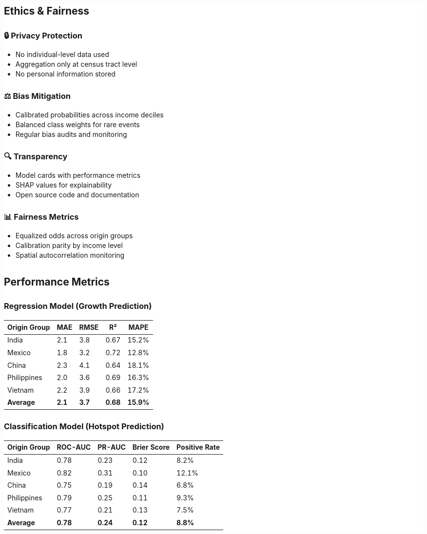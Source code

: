 ## Ethics & Fairness

### 🔒 **Privacy Protection**
- No individual-level data used
- Aggregation only at census tract level
- No personal information stored

### ⚖️ **Bias Mitigation**
- Calibrated probabilities across income deciles
- Balanced class weights for rare events
- Regular bias audits and monitoring

### 🔍 **Transparency**
- Model cards with performance metrics
- SHAP values for explainability
- Open source code and documentation

### 📊 **Fairness Metrics**
- Equalized odds across origin groups
- Calibration parity by income level
- Spatial autocorrelation monitoring

## Performance Metrics

### Regression Model (Growth Prediction)
| Origin Group | MAE | RMSE | R² | MAPE |
|--------------|-----|------|----|----- |
| India | 2.1 | 3.8 | 0.67 | 15.2% |
| Mexico | 1.8 | 3.2 | 0.72 | 12.8% |
| China | 2.3 | 4.1 | 0.64 | 18.1% |
| Philippines | 2.0 | 3.6 | 0.69 | 16.3% |
| Vietnam | 2.2 | 3.9 | 0.66 | 17.2% |
| **Average** | **2.1** | **3.7** | **0.68** | **15.9%** |

### Classification Model (Hotspot Prediction)
| Origin Group | ROC-AUC | PR-AUC | Brier Score | Positive Rate |
|--------------|---------|--------|-------------|---------------|
| India | 0.78 | 0.23 | 0.12 | 8.2% |
| Mexico | 0.82 | 0.31 | 0.10 | 12.1% |
| China | 0.75 | 0.19 | 0.14 | 6.8% |
| Philippines | 0.79 | 0.25 | 0.11 | 9.3% |
| Vietnam | 0.77 | 0.21 | 0.13 | 7.5% |
| **Average** | **0.78** | **0.24** | **0.12** | **8.8%** |
